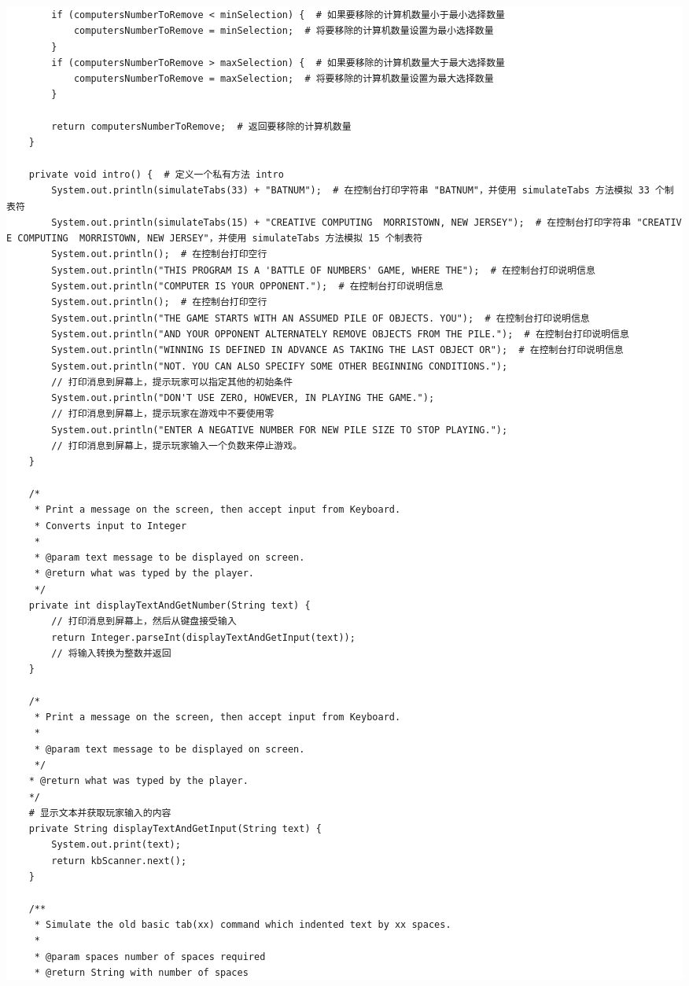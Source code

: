 ```
        if (computersNumberToRemove < minSelection) {  # 如果要移除的计算机数量小于最小选择数量
            computersNumberToRemove = minSelection;  # 将要移除的计算机数量设置为最小选择数量
        }
        if (computersNumberToRemove > maxSelection) {  # 如果要移除的计算机数量大于最大选择数量
            computersNumberToRemove = maxSelection;  # 将要移除的计算机数量设置为最大选择数量
        }

        return computersNumberToRemove;  # 返回要移除的计算机数量
    }

    private void intro() {  # 定义一个私有方法 intro
        System.out.println(simulateTabs(33) + "BATNUM");  # 在控制台打印字符串 "BATNUM"，并使用 simulateTabs 方法模拟 33 个制表符
        System.out.println(simulateTabs(15) + "CREATIVE COMPUTING  MORRISTOWN, NEW JERSEY");  # 在控制台打印字符串 "CREATIVE COMPUTING  MORRISTOWN, NEW JERSEY"，并使用 simulateTabs 方法模拟 15 个制表符
        System.out.println();  # 在控制台打印空行
        System.out.println("THIS PROGRAM IS A 'BATTLE OF NUMBERS' GAME, WHERE THE");  # 在控制台打印说明信息
        System.out.println("COMPUTER IS YOUR OPPONENT.");  # 在控制台打印说明信息
        System.out.println();  # 在控制台打印空行
        System.out.println("THE GAME STARTS WITH AN ASSUMED PILE OF OBJECTS. YOU");  # 在控制台打印说明信息
        System.out.println("AND YOUR OPPONENT ALTERNATELY REMOVE OBJECTS FROM THE PILE.");  # 在控制台打印说明信息
        System.out.println("WINNING IS DEFINED IN ADVANCE AS TAKING THE LAST OBJECT OR");  # 在控制台打印说明信息
        System.out.println("NOT. YOU CAN ALSO SPECIFY SOME OTHER BEGINNING CONDITIONS.");
        // 打印消息到屏幕上，提示玩家可以指定其他的初始条件
        System.out.println("DON'T USE ZERO, HOWEVER, IN PLAYING THE GAME.");
        // 打印消息到屏幕上，提示玩家在游戏中不要使用零
        System.out.println("ENTER A NEGATIVE NUMBER FOR NEW PILE SIZE TO STOP PLAYING.");
        // 打印消息到屏幕上，提示玩家输入一个负数来停止游戏。
    }

    /*
     * Print a message on the screen, then accept input from Keyboard.
     * Converts input to Integer
     *
     * @param text message to be displayed on screen.
     * @return what was typed by the player.
     */
    private int displayTextAndGetNumber(String text) {
        // 打印消息到屏幕上，然后从键盘接受输入
        return Integer.parseInt(displayTextAndGetInput(text));
        // 将输入转换为整数并返回
    }

    /*
     * Print a message on the screen, then accept input from Keyboard.
     *
     * @param text message to be displayed on screen.
     */
    * @return what was typed by the player.
    */
    # 显示文本并获取玩家输入的内容
    private String displayTextAndGetInput(String text) {
        System.out.print(text);
        return kbScanner.next();
    }

    /**
     * Simulate the old basic tab(xx) command which indented text by xx spaces.
     *
     * @param spaces number of spaces required
     * @return String with number of spaces
```